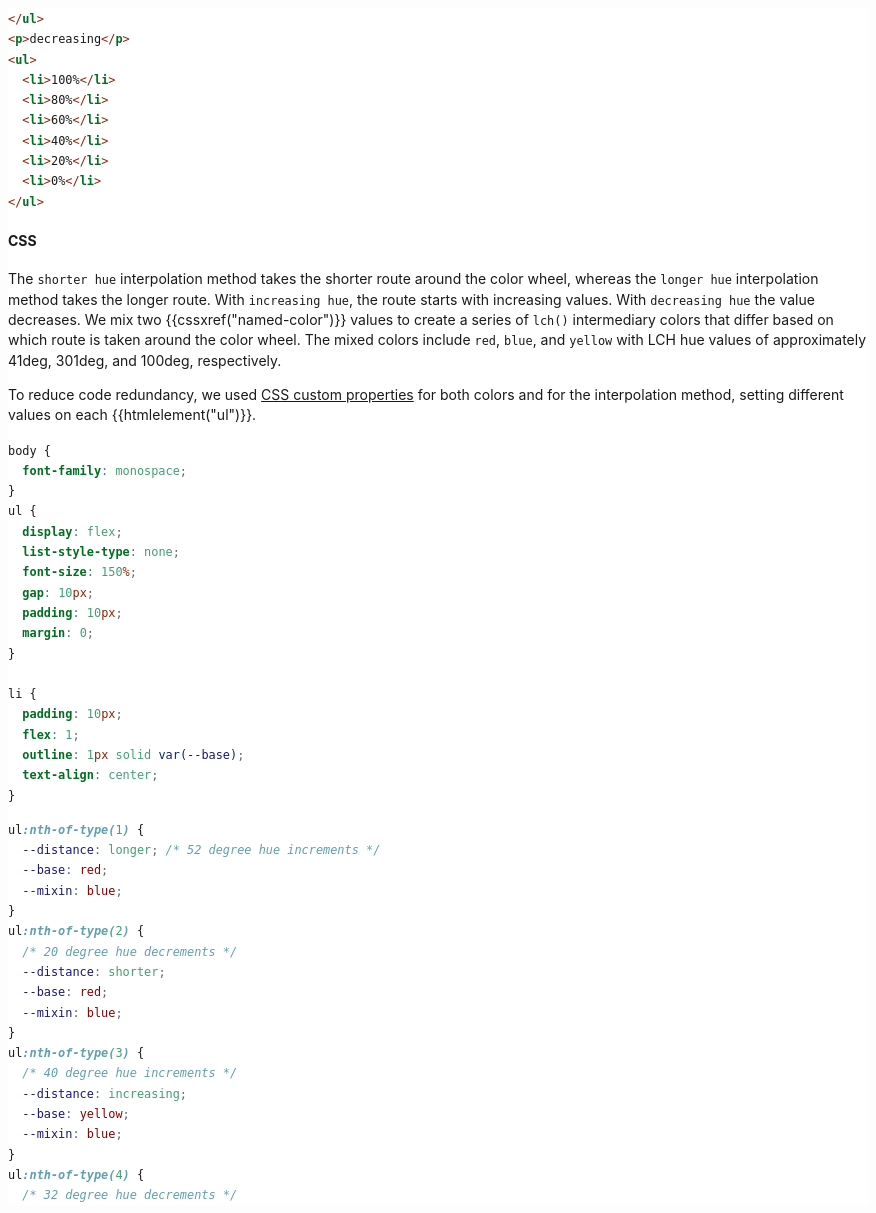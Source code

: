 ```html hidden
</ul>
<p>decreasing</p>
<ul>
  <li>100%</li>
  <li>80%</li>
  <li>60%</li>
  <li>40%</li>
  <li>20%</li>
  <li>0%</li>
</ul>
```

#### CSS

The `shorter hue` interpolation method takes the shorter route around the color wheel, whereas the `longer hue` interpolation method takes the longer route. With `increasing hue`, the route starts with increasing values. With `decreasing hue` the value decreases. We mix two {{cssxref("named-color")}} values to create a series of `lch()` intermediary colors that differ based on which route is taken around the color wheel. The mixed colors include `red`, `blue`, and `yellow` with LCH hue values of approximately 41deg, 301deg, and 100deg, respectively.

To reduce code redundancy, we used [CSS custom properties](/Web/CSS/--*) for both colors and for the interpolation method, setting different values on each {{htmlelement("ul")}}.

```css hidden
body {
  font-family: monospace;
}
ul {
  display: flex;
  list-style-type: none;
  font-size: 150%;
  gap: 10px;
  padding: 10px;
  margin: 0;
}

li {
  padding: 10px;
  flex: 1;
  outline: 1px solid var(--base);
  text-align: center;
}
```

```css
ul:nth-of-type(1) {
  --distance: longer; /* 52 degree hue increments */
  --base: red;
  --mixin: blue;
}
ul:nth-of-type(2) {
  /* 20 degree hue decrements */
  --distance: shorter;
  --base: red;
  --mixin: blue;
}
ul:nth-of-type(3) {
  /* 40 degree hue increments */
  --distance: increasing;
  --base: yellow;
  --mixin: blue;
}
ul:nth-of-type(4) {
  /* 32 degree hue decrements */
```